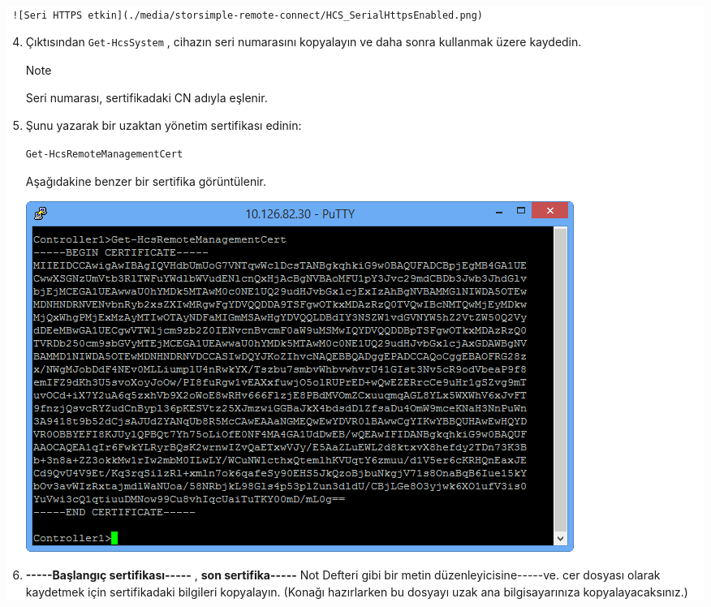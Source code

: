     ![Seri HTTPS etkin](./media/storsimple-remote-connect/HCS_SerialHttpsEnabled.png)
4. Çıktısından `Get-HcsSystem` , cihazın seri numarasını kopyalayın ve daha sonra kullanmak üzere kaydedin.
   
   > [!NOTE]
   > Seri numarası, sertifikadaki CN adıyla eşlenir.
   
5. Şunu yazarak bir uzaktan yönetim sertifikası edinin: 
   
     `Get-HcsRemoteManagementCert`
   
    Aşağıdakine benzer bir sertifika görüntülenir.
   
    ![Uzaktan Yönetim sertifikası al](./media/storsimple-remote-connect/HCS_GetRemoteManagementCertificate.png)
6. **-----Başlangıç sertifikası-----** , **son sertifika-----** Not Defteri gibi bir metin düzenleyicisine-----ve. cer dosyası olarak kaydetmek için sertifikadaki bilgileri kopyalayın. (Konağı hazırlarken bu dosyayı uzak ana bilgisayarınıza kopyalayacaksınız.)
   